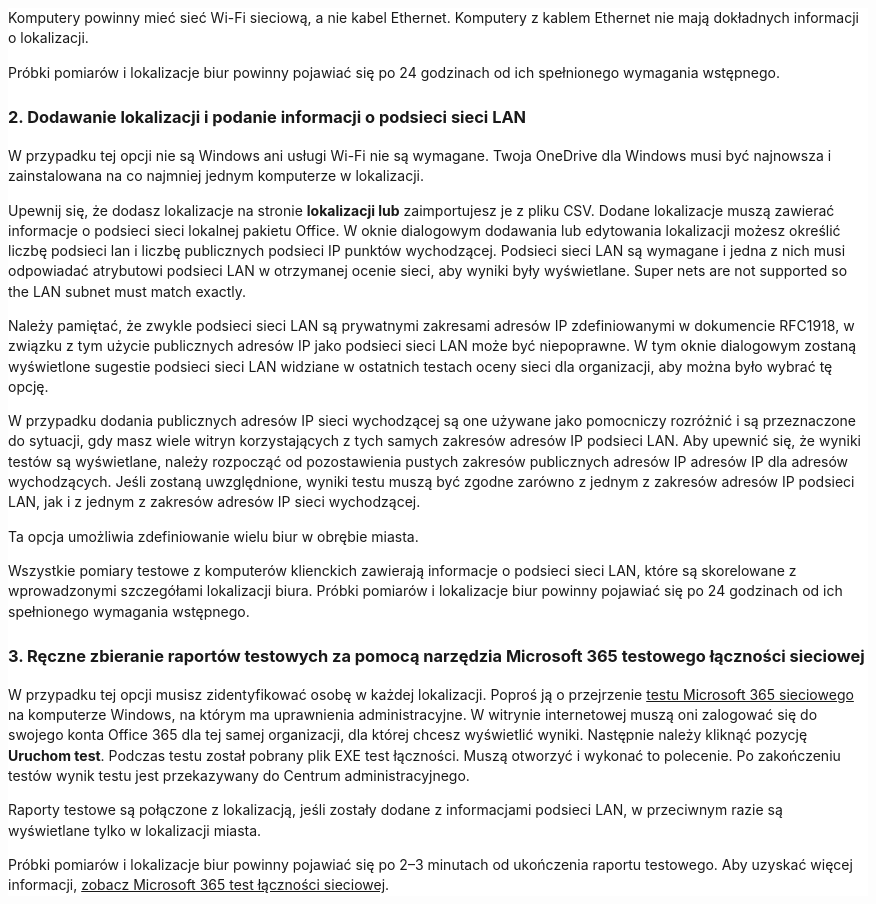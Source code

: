 Komputery powinny mieć sieć Wi-Fi sieciową, a nie kabel Ethernet. Komputery z kablem Ethernet nie mają dokładnych informacji o lokalizacji.

Próbki pomiarów i lokalizacje biur powinny pojawiać się po 24 godzinach od ich spełnionego wymagania wstępnego.

### <a name="2-add-locations-and-provide-lan-subnet-information"></a>2. Dodawanie lokalizacji i podanie informacji o podsieci sieci LAN

W przypadku tej opcji nie są Windows ani usługi Wi-Fi nie są wymagane. Twoja OneDrive dla Windows musi być najnowsza i zainstalowana na co najmniej jednym komputerze w lokalizacji.

Upewnij się, że dodasz lokalizacje na stronie **lokalizacji lub** zaimportujesz je z pliku CSV. Dodane lokalizacje muszą zawierać informacje o podsieci sieci lokalnej pakietu Office. W oknie dialogowym dodawania lub edytowania lokalizacji możesz określić liczbę podsieci lan i liczbę publicznych podsieci IP punktów wychodzącej. Podsieci sieci LAN są wymagane i jedna z nich musi odpowiadać atrybutowi podsieci LAN w otrzymanej ocenie sieci, aby wyniki były wyświetlane. Super nets are not supported so the LAN subnet must match exactly.

Należy pamiętać, że zwykle podsieci sieci LAN są prywatnymi zakresami adresów IP zdefiniowanymi w dokumencie RFC1918, w związku z tym użycie publicznych adresów IP jako podsieci sieci LAN może być niepoprawne. W tym oknie dialogowym zostaną wyświetlone sugestie podsieci sieci LAN widziane w ostatnich testach oceny sieci dla organizacji, aby można było wybrać tę opcję.

W przypadku dodania publicznych adresów IP sieci wychodzącej są one używane jako pomocniczy rozróżnić i są przeznaczone do sytuacji, gdy masz wiele witryn korzystających z tych samych zakresów adresów IP podsieci LAN. Aby upewnić się, że wyniki testów są wyświetlane, należy rozpocząć od pozostawienia pustych zakresów publicznych adresów IP adresów IP dla adresów wychodzących. Jeśli zostaną uwzględnione, wyniki testu muszą być zgodne zarówno z jednym z zakresów adresów IP podsieci LAN, jak i z jednym z zakresów adresów IP sieci wychodzącej.

Ta opcja umożliwia zdefiniowanie wielu biur w obrębie miasta.

Wszystkie pomiary testowe z komputerów klienckich zawierają informacje o podsieci sieci LAN, które są skorelowane z wprowadzonymi szczegółami lokalizacji biura. Próbki pomiarów i lokalizacje biur powinny pojawiać się po 24 godzinach od ich spełnionego wymagania wstępnego.

### <a name="3-manually-gather-test-reports-with-the-microsoft-365-network-connectivity-test-tool"></a>3. Ręczne zbieranie raportów testowych za pomocą narzędzia Microsoft 365 testowego łączności sieciowej

W przypadku tej opcji musisz zidentyfikować osobę w każdej lokalizacji. Poproś ją o przejrzenie [testu Microsoft 365 sieciowego](https://connectivity.office.com) na komputerze Windows, na którym ma uprawnienia administracyjne. W witrynie internetowej muszą oni zalogować się do swojego konta Office 365 dla tej samej organizacji, dla której chcesz wyświetlić wyniki. Następnie należy kliknąć pozycję **Uruchom test**. Podczas testu został pobrany plik EXE test łączności. Muszą otworzyć i wykonać to polecenie. Po zakończeniu testów wynik testu jest przekazywany do Centrum administracyjnego.

Raporty testowe są połączone z lokalizacją, jeśli zostały dodane z informacjami podsieci LAN, w przeciwnym razie są wyświetlane tylko w lokalizacji miasta.

Próbki pomiarów i lokalizacje biur powinny pojawiać się po 2–3 minutach od ukończenia raportu testowego. Aby uzyskać więcej informacji, [zobacz Microsoft 365 test łączności sieciowej](office-365-network-mac-perf-onboarding-tool.md).
